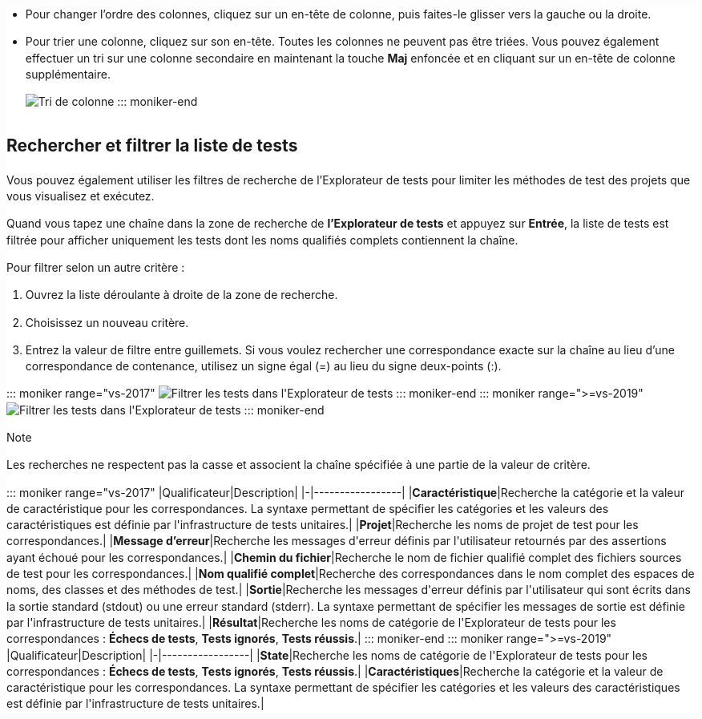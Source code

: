 * Pour changer l’ordre des colonnes, cliquez sur un en-tête de colonne, puis faites-le glisser vers la gauche ou la droite.

* Pour trier une colonne, cliquez sur son en-tête. Toutes les colonnes ne peuvent pas être triées. Vous pouvez également effectuer un tri sur une colonne secondaire en maintenant la touche **Maj** enfoncée et en cliquant sur un en-tête de colonne supplémentaire.

  ![Tri de colonne](../test/media/vs-2019/test-explorer-sort-column-16-2.png)
::: moniker-end

## <a name="search-and-filter-the-test-list"></a>Rechercher et filtrer la liste de tests

Vous pouvez également utiliser les filtres de recherche de l’Explorateur de tests pour limiter les méthodes de test des projets que vous visualisez et exécutez.

Quand vous tapez une chaîne dans la zone de recherche de **l’Explorateur de tests** et appuyez sur **Entrée**, la liste de tests est filtrée pour afficher uniquement les tests dont les noms qualifiés complets contiennent la chaîne.

Pour filtrer selon un autre critère :

1. Ouvrez la liste déroulante à droite de la zone de recherche.

2. Choisissez un nouveau critère.

3. Entrez la valeur de filtre entre guillemets. Si vous voulez rechercher une correspondance exacte sur la chaîne au lieu d’une correspondance de contenance, utilisez un signe égal (=) au lieu du signe deux-points (:).

::: moniker range="vs-2017"
![Filtrer les tests dans l'Explorateur de tests](../test/media/ute_filtertestlist.png)
::: moniker-end
::: moniker range=">=vs-2019"
![Filtrer les tests dans l'Explorateur de tests](../test/media/vs-2019/test-explorer-search-filter-16-2.png)
::: moniker-end

> [!NOTE]
> Les recherches ne respectent pas la casse et associent la chaîne spécifiée à une partie de la valeur de critère.

::: moniker range="vs-2017"
|Qualificateur|Description|
|-|-----------------|
|**Caractéristique**|Recherche la catégorie et la valeur de caractéristique pour les correspondances. La syntaxe permettant de spécifier les catégories et les valeurs des caractéristiques est définie par l'infrastructure de tests unitaires.|
|**Projet**|Recherche les noms de projet de test pour les correspondances.|
|**Message d’erreur**|Recherche les messages d'erreur définis par l'utilisateur retournés par des assertions ayant échoué pour les correspondances.|
|**Chemin du fichier**|Recherche le nom de fichier qualifié complet des fichiers sources de test pour les correspondances.|
|**Nom qualifié complet**|Recherche des correspondances dans le nom complet des espaces de noms, des classes et des méthodes de test.|
|**Sortie**|Recherche les messages d'erreur définis par l'utilisateur qui sont écrits dans la sortie standard (stdout) ou une erreur standard (stderr). La syntaxe permettant de spécifier les messages de sortie est définie par l'infrastructure de tests unitaires.|
|**Résultat**|Recherche les noms de catégorie de l'Explorateur de tests pour les correspondances : **Échecs de tests**, **Tests ignorés**, **Tests réussis**.|
::: moniker-end
::: moniker range=">=vs-2019"
|Qualificateur|Description|
|-|-----------------|
|**State**|Recherche les noms de catégorie de l'Explorateur de tests pour les correspondances : **Échecs de tests**, **Tests ignorés**, **Tests réussis**.|
|**Caractéristiques**|Recherche la catégorie et la valeur de caractéristique pour les correspondances. La syntaxe permettant de spécifier les catégories et les valeurs des caractéristiques est définie par l'infrastructure de tests unitaires.|